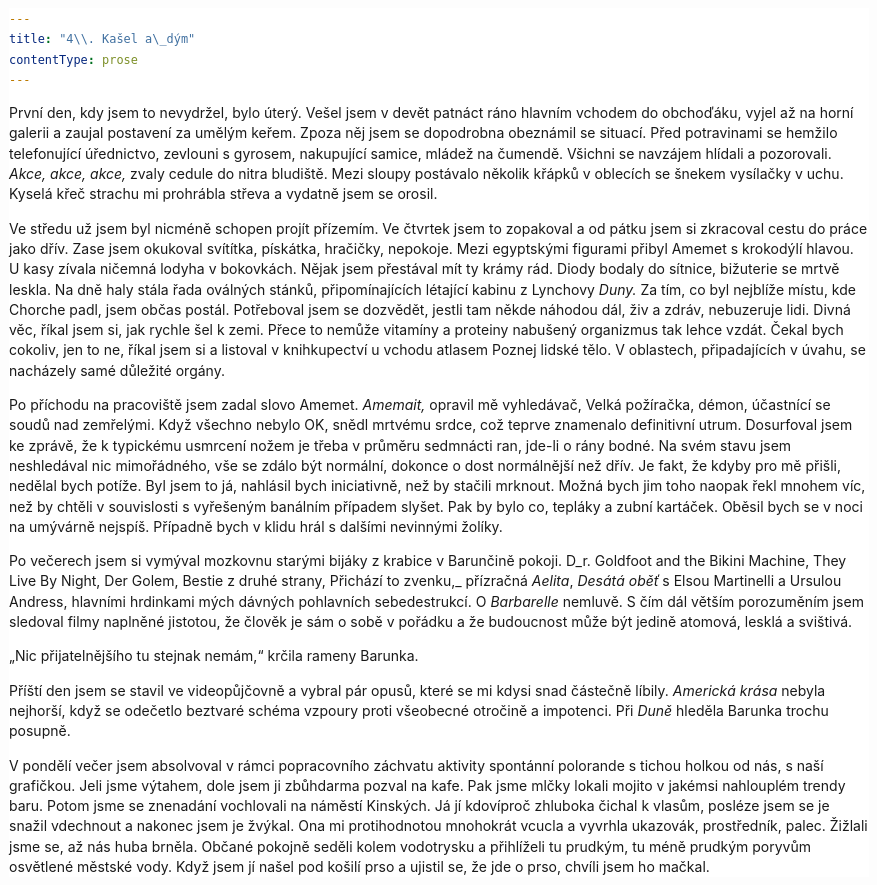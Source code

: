 ```yaml
---
title: "4\\. Kašel a\_dým"
contentType: prose
---
```


  

První den, kdy jsem to nevydržel, bylo úterý. Vešel jsem v devět patnáct ráno hlavním vchodem do obchoďáku, vyjel až na horní galerii a zaujal postavení za umělým keřem. Zpoza něj jsem se dopodrobna obeznámil se situací. Před potravinami se hemžilo telefonující úřednictvo, zevlouni s gyrosem, nakupující samice, mládež na čumendě. Všichni se navzájem hlídali a pozorovali. _Akce, akce, akce,_ zvaly cedule do nitra bludiště. Mezi sloupy postávalo několik křápků v oblecích se šnekem vysílačky v uchu. Kyselá křeč strachu mi prohrábla střeva a vydatně jsem se orosil.

Ve středu už jsem byl nicméně schopen projít přízemím. Ve čtvrtek jsem to zopakoval a od pátku jsem si zkracoval cestu do práce jako dřív. Zase jsem okukoval svítítka, pískátka, hračičky, nepokoje. Mezi egyptskými figurami přibyl Amemet s krokodýlí hlavou. U kasy zívala ničemná lodyha v bokovkách. Nějak jsem přestával mít ty krámy rád. Diody bodaly do sítnice, bižuterie se mrtvě leskla. Na dně haly stála řada oválných stánků, připomínajících létající kabinu z Lynchovy _Duny._ Za tím, co byl nejblíže místu, kde Chorche padl, jsem občas postál. Potřeboval jsem se dozvědět, jestli tam někde náhodou dál, živ a zdráv, nebuzeruje lidi. Divná věc, říkal jsem si, jak rychle šel k zemi. Přece to nemůže vitamíny a proteiny nabušený organizmus tak lehce vzdát. Čekal bych cokoliv, jen to ne, říkal jsem si a listoval v knihkupectví u vchodu atlasem Poznej lidské tělo. V oblastech, připadajících v úvahu, se nacházely samé důležité orgány.

Po příchodu na pracoviště jsem zadal slovo Amemet. _Amemait,_ opravil mě vyhledávač, Velká požíračka, démon, účastnící se soudů nad zemřelými. Když všechno nebylo OK, snědl mrtvému srdce, což teprve znamenalo definitivní utrum. Dosurfoval jsem ke zprávě, že k typickému usmrcení nožem je třeba v průměru sedmnácti ran, jde-li o rány bodné. Na svém stavu jsem neshledával nic mimořádného, vše se zdálo být normální, dokonce o dost normálnější než dřív. Je fakt, že kdyby pro mě přišli, nedělal bych potíže. Byl jsem to já, nahlásil bych iniciativně, než by stačili mrknout. Možná bych jim toho naopak řekl mnohem víc, než by chtěli v souvislosti s vyřešeným banálním případem slyšet. Pak by bylo co, tepláky a zubní kartáček. Oběsil bych se v noci na umývárně nejspíš. Případně bych v klidu hrál s dalšími nevinnými žolíky.

Po večerech jsem si vymýval mozkovnu starými bijáky z krabice v Barunčině pokoji. D_r. Goldfoot and the Bikini Machine, They Live By Night, Der Golem, Bestie z druhé strany, Přichází to zvenku,_ přízračná _Aelita_, _Desátá oběť_ s Elsou Martinelli a Ursulou Andress, hlavními hrdinkami mých dávných pohlavních sebedestrukcí. O _Barbarelle_ nemluvě. S čím dál větším porozuměním jsem sledoval filmy na­plněné jistotou, že člověk je sám o sobě v pořádku a že budoucnost může být jedině atomová, lesklá a svištivá.

„Nic přijatelnějšího tu stejnak nemám,“ krčila rameny Barunka.

Příští den jsem se stavil ve videopůjčovně a vybral pár opusů, které se mi kdysi snad částečně líbily. _Americká krása_ nebyla nejhorší, když se odečetlo beztvaré schéma vzpoury proti všeobecné otročině a impotenci. Při _Duně_ hleděla Barunka trochu posupně.

V pondělí večer jsem absolvoval v rámci popracovního záchvatu aktivity spontánní polorande s tichou holkou od nás, s naší grafičkou. Jeli jsme výtahem, dole jsem ji zbůhdarma pozval na kafe. Pak jsme mlčky lokali mojito v jakémsi nahlouplém trendy baru. Potom jsme se znenadání vochlovali na náměstí Kinských. Já jí kdovíproč zhluboka čichal k vlasům, posléze jsem se je snažil vdechnout a nakonec jsem je žvýkal. Ona mi protihodnotou mnohokrát vcucla a vyvrhla ukazovák, prostředník, palec. Žižlali jsme se, až nás huba brněla. Občané pokojně seděli kolem vodotrysku a přihlíželi tu prudkým, tu méně prudkým poryvům osvětlené městské vody. Když jsem jí našel pod košilí prso a ujistil se, že jde o prso, chvíli jsem ho mačkal.

